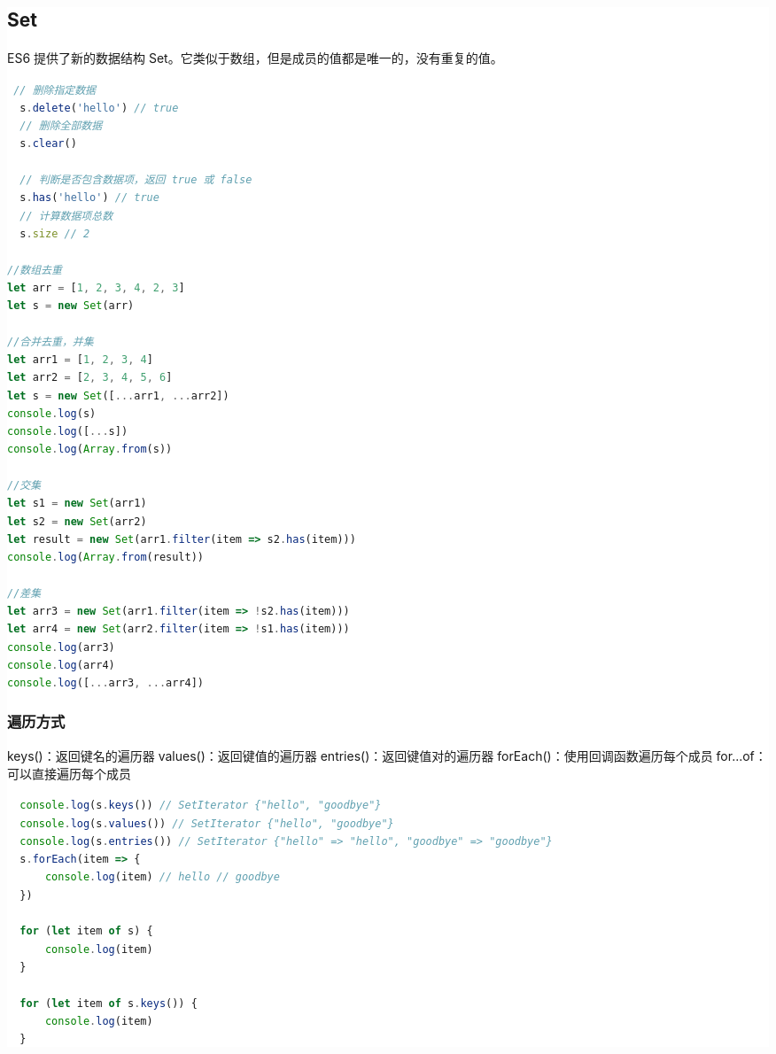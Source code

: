 
## Set

ES6 提供了新的数据结构 Set。它类似于数组，但是成员的值都是唯一的，没有重复的值。

```js
 // 删除指定数据
  s.delete('hello') // true
  // 删除全部数据
  s.clear()

  // 判断是否包含数据项，返回 true 或 false
  s.has('hello') // true
  // 计算数据项总数
  s.size // 2

//数组去重
let arr = [1, 2, 3, 4, 2, 3]
let s = new Set(arr)

//合并去重，并集
let arr1 = [1, 2, 3, 4]
let arr2 = [2, 3, 4, 5, 6]
let s = new Set([...arr1, ...arr2])
console.log(s)
console.log([...s])
console.log(Array.from(s))

//交集
let s1 = new Set(arr1)
let s2 = new Set(arr2)
let result = new Set(arr1.filter(item => s2.has(item)))
console.log(Array.from(result))

//差集
let arr3 = new Set(arr1.filter(item => !s2.has(item)))
let arr4 = new Set(arr2.filter(item => !s1.has(item)))
console.log(arr3)
console.log(arr4)
console.log([...arr3, ...arr4])
```

### 遍历方式

keys()：返回键名的遍历器
values()：返回键值的遍历器
entries()：返回键值对的遍历器
forEach()：使用回调函数遍历每个成员
for...of：可以直接遍历每个成员

``` javascript
  console.log(s.keys()) // SetIterator {"hello", "goodbye"}
  console.log(s.values()) // SetIterator {"hello", "goodbye"}
  console.log(s.entries()) // SetIterator {"hello" => "hello", "goodbye" => "goodbye"}
  s.forEach(item => {
      console.log(item) // hello // goodbye
  })

  for (let item of s) {
      console.log(item)
  }

  for (let item of s.keys()) {
      console.log(item)
  }
```